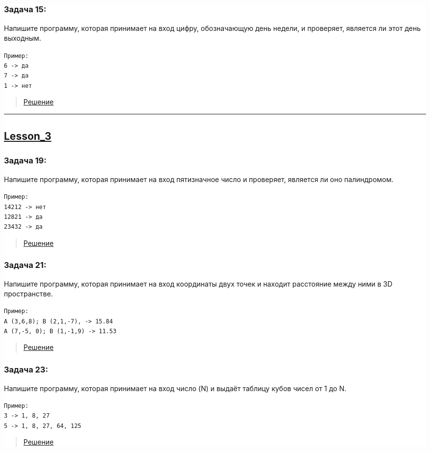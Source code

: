 ### Задача 15:
Напишите программу, которая принимает на вход цифру, обозначающую день недели, и проверяет, является ли этот день выходным.
```
Пример:
6 -> да
7 -> да
1 -> нет
```
>[Решение](https://github.com/Bystritskaya/Introduction_to_programming_languages/blob/main/Lesson_2/Homework_2/Task_15/Task_15.cs "Решение для Задачи 15")

***

## [Lesson_3](https://github.com/Bystritskaya/Introduction_to_programming_languages/blob/master/Lesson_3 "Базовые алгоритмы. Продолжение") 

### Задача 19:
Напишите программу, которая принимает на вход пятизначное число и проверяет, является ли оно палиндромом.
```
Пример:
14212 -> нет
12821 -> да
23432 -> да
```
>[Решение](https://github.com/Bystritskaya/Introduction_to_programming_languages/blob/main/Lesson_3/Homework_3/Task_19/Task_19.cs "Решение для Задачи 19")

### Задача 21:
Напишите программу, которая принимает на вход координаты двух точек и находит расстояние между ними в 3D пространстве.
```
Пример:
A (3,6,8); B (2,1,-7), -> 15.84
A (7,-5, 0); B (1,-1,9) -> 11.53
```
>[Решение](https://github.com/Bystritskaya/Introduction_to_programming_languages/blob/main/Lesson_3/Homework_3/Task_21/Task_21.cs "Решение для Задачи 21")

### Задача 23:
Напишите программу, которая принимает на вход число (N) и выдаёт таблицу кубов чисел от 1 до N.
```
Пример:
3 -> 1, 8, 27
5 -> 1, 8, 27, 64, 125
```
>[Решение](https://github.com/Bystritskaya/Introduction_to_programming_languages/blob/main/Lesson_3/Homework_3/Task_23/Task_23.cs "Решение для Задачи 23")
